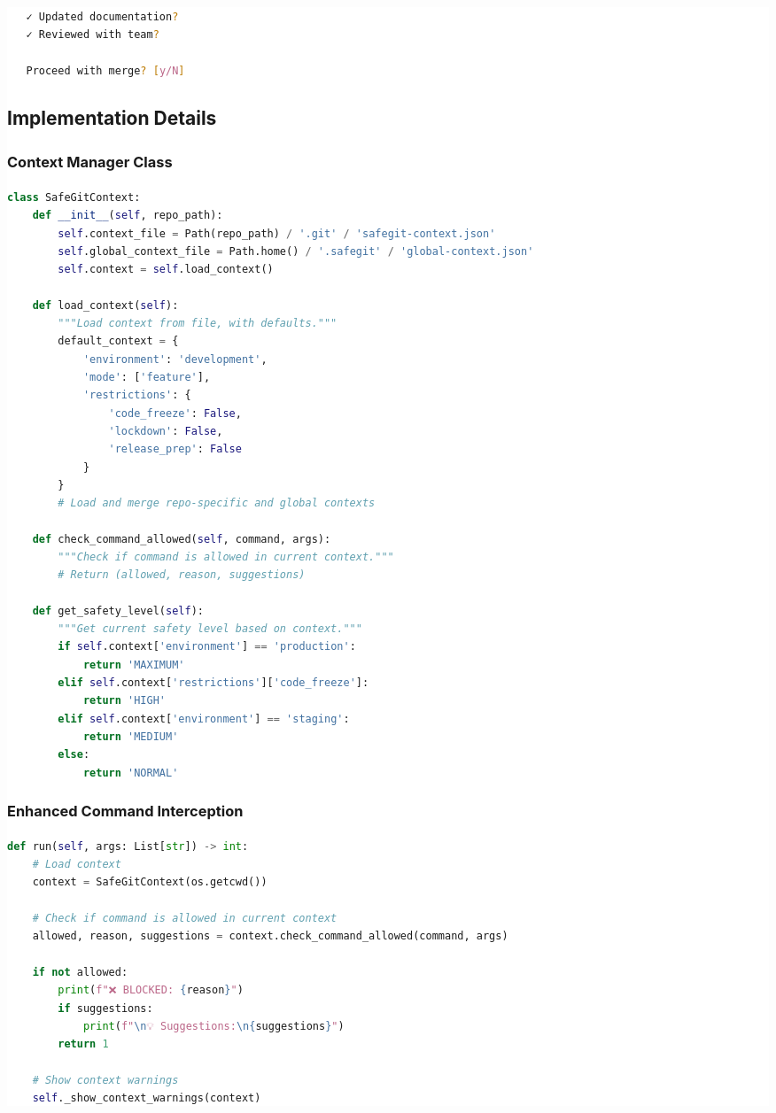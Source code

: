 ```bash
   ✓ Updated documentation?
   ✓ Reviewed with team?
   
   Proceed with merge? [y/N]
```

## Implementation Details

### Context Manager Class
```python
class SafeGitContext:
    def __init__(self, repo_path):
        self.context_file = Path(repo_path) / '.git' / 'safegit-context.json'
        self.global_context_file = Path.home() / '.safegit' / 'global-context.json'
        self.context = self.load_context()
    
    def load_context(self):
        """Load context from file, with defaults."""
        default_context = {
            'environment': 'development',
            'mode': ['feature'],
            'restrictions': {
                'code_freeze': False,
                'lockdown': False,
                'release_prep': False
            }
        }
        # Load and merge repo-specific and global contexts
        
    def check_command_allowed(self, command, args):
        """Check if command is allowed in current context."""
        # Return (allowed, reason, suggestions)
        
    def get_safety_level(self):
        """Get current safety level based on context."""
        if self.context['environment'] == 'production':
            return 'MAXIMUM'
        elif self.context['restrictions']['code_freeze']:
            return 'HIGH'
        elif self.context['environment'] == 'staging':
            return 'MEDIUM'
        else:
            return 'NORMAL'
```

### Enhanced Command Interception
```python
def run(self, args: List[str]) -> int:
    # Load context
    context = SafeGitContext(os.getcwd())
    
    # Check if command is allowed in current context
    allowed, reason, suggestions = context.check_command_allowed(command, args)
    
    if not allowed:
        print(f"❌ BLOCKED: {reason}")
        if suggestions:
            print(f"\n💡 Suggestions:\n{suggestions}")
        return 1
    
    # Show context warnings
    self._show_context_warnings(context)
```